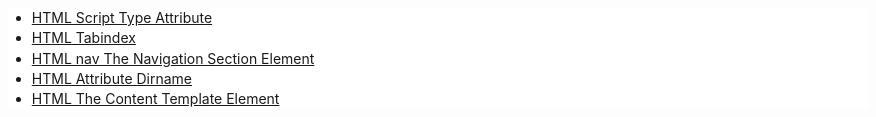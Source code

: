 - [HTML Script Type Attribute](https://github.com/serpuniversity/learn/blob/main/html/HTML%20Script%20Type%20Attribute.md)
- [HTML Tabindex](https://github.com/serpuniversity/learn/blob/main/html/HTML%20Tabindex.md)
- [HTML nav The Navigation Section Element](https://github.com/serpuniversity/learn/blob/main/html/HTML%20nav%20The%20Navigation%20Section%20Element.md)
- [HTML Attribute Dirname](https://github.com/serpuniversity/learn/blob/main/html/HTML%20Attribute%20Dirname.md)
- [HTML The Content Template Element](https://github.com/serpuniversity/learn/blob/main/html/HTML%20The%20Content%20Template%20Element.md)